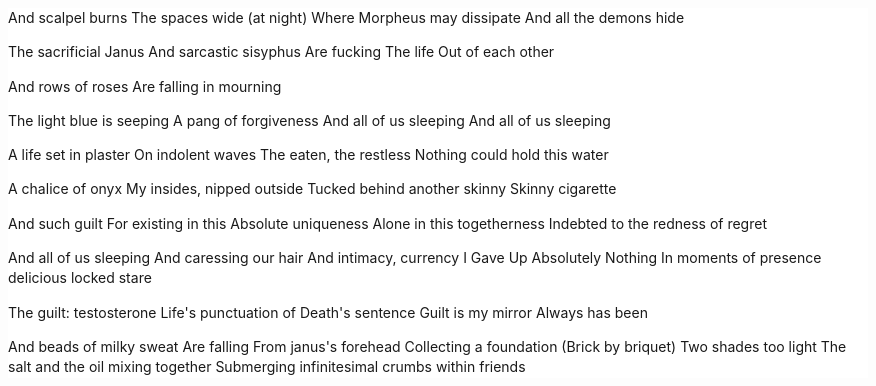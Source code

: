 And scalpel burns 
The spaces wide (at night)
Where Morpheus may dissipate 
And all the demons hide 


The sacrificial Janus 
And sarcastic sisyphus 
Are fucking 
The life 
Out of each other 

And rows of roses 
Are falling in mourning 

The light blue is seeping 
A pang of forgiveness 
And all of us sleeping
And all of us sleeping 

A life set in plaster
On indolent waves 
The eaten, the restless
Nothing could hold this water 

A chalice of onyx 
My insides, nipped outside 
Tucked behind  another
skinny 
Skinny
 cigarette 

And such guilt
For existing in this 
Absolute uniqueness 
Alone in this togetherness 
Indebted to the redness of regret 


And all of us sleeping 
And caressing our hair 
And intimacy, currency 
I Gave Up Absolutely 
Nothing 
In moments of presence 
delicious 
locked stare 

The guilt: testosterone
Life's punctuation of
Death's sentence 
Guilt is my mirror 
Always
has been 

And beads of milky sweat 
Are falling 
From janus's forehead 
Collecting a foundation 
(Brick by briquet)
Two shades too light 
The salt and the oil mixing together
Submerging infinitesimal crumbs within friends 
